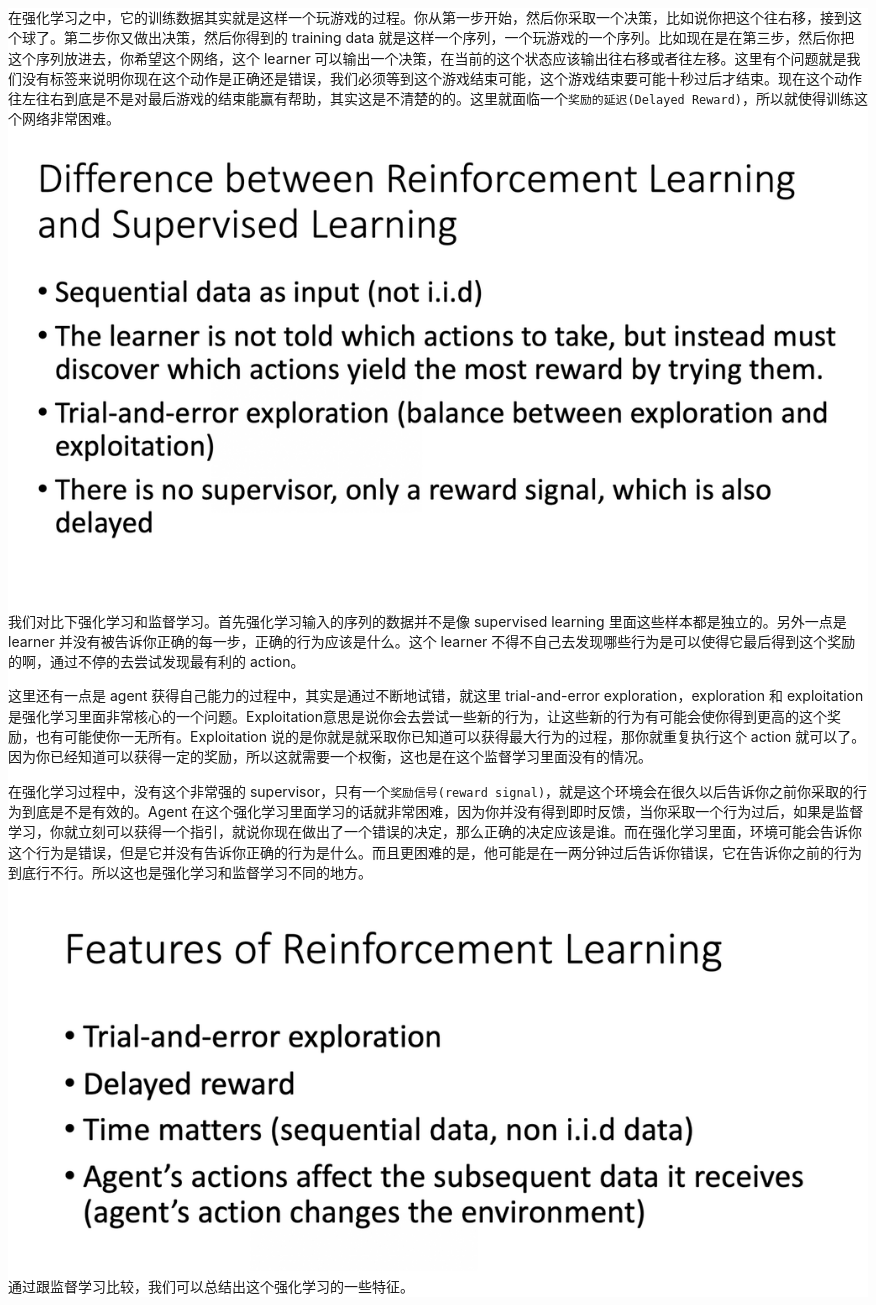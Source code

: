 在强化学习之中，它的训练数据其实就是这样一个玩游戏的过程。你从第一步开始，然后你采取一个决策，比如说你把这个往右移，接到这个球了。第二步你又做出决策，然后你得到的 training data 就是这样一个序列，一个玩游戏的一个序列。比如现在是在第三步，然后你把这个序列放进去，你希望这个网络，这个 learner 可以输出一个决策，在当前的这个状态应该输出往右移或者往左移。这里有个问题就是我们没有标签来说明你现在这个动作是正确还是错误，我们必须等到这个游戏结束可能，这个游戏结束要可能十秒过后才结束。现在这个动作往左往右到底是不是对最后游戏的结束能赢有帮助，其实这是不清楚的的。这里就面临一个`奖励的延迟(Delayed Reward)`，所以就使得训练这个网络非常困难。

![](img/1.5.png)

我们对比下强化学习和监督学习。首先强化学习输入的序列的数据并不是像 supervised learning 里面这些样本都是独立的。另外一点是 learner 并没有被告诉你正确的每一步，正确的行为应该是什么。这个 learner 不得不自己去发现哪些行为是可以使得它最后得到这个奖励的啊，通过不停的去尝试发现最有利的 action。  

这里还有一点是 agent 获得自己能力的过程中，其实是通过不断地试错，就这里 trial-and-error exploration，exploration 和 exploitation 是强化学习里面非常核心的一个问题。Exploitation意思是说你会去尝试一些新的行为，让这些新的行为有可能会使你得到更高的这个奖励，也有可能使你一无所有。Exploitation 说的是你就是就采取你已知道可以获得最大行为的过程，那你就重复执行这个 action 就可以了。因为你已经知道可以获得一定的奖励，所以这就需要一个权衡，这也是在这个监督学习里面没有的情况。

在强化学习过程中，没有这个非常强的 supervisor，只有一个`奖励信号(reward signal)`，就是这个环境会在很久以后告诉你之前你采取的行为到底是不是有效的。Agent 在这个强化学习里面学习的话就非常困难，因为你并没有得到即时反馈，当你采取一个行为过后，如果是监督学习，你就立刻可以获得一个指引，就说你现在做出了一个错误的决定，那么正确的决定应该是谁。而在强化学习里面，环境可能会告诉你这个行为是错误，但是它并没有告诉你正确的行为是什么。而且更困难的是，他可能是在一两分钟过后告诉你错误，它在告诉你之前的行为到底行不行。所以这也是强化学习和监督学习不同的地方。

![](img/1.6.png)通过跟监督学习比较，我们可以总结出这个强化学习的一些特征。
